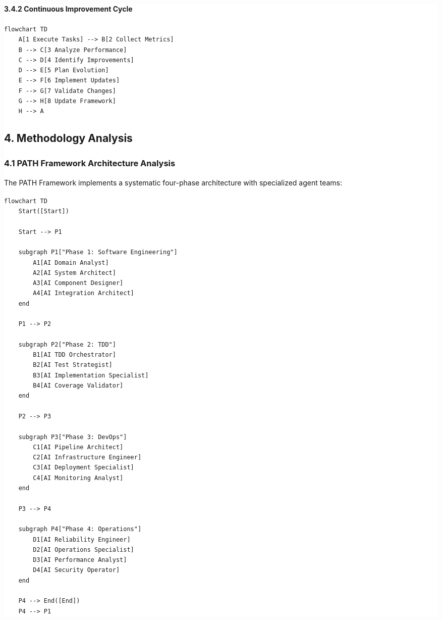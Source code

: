 #### 3.4.2 Continuous Improvement Cycle

```mermaid
flowchart TD
    A[1 Execute Tasks] --> B[2 Collect Metrics]
    B --> C[3 Analyze Performance]
    C --> D[4 Identify Improvements]
    D --> E[5 Plan Evolution]
    E --> F[6 Implement Updates]
    F --> G[7 Validate Changes]
    G --> H[8 Update Framework]
    H --> A
```

## 4. Methodology Analysis

### 4.1 PATH Framework Architecture Analysis

The PATH Framework implements a systematic four-phase architecture with specialized agent teams:

```mermaid
flowchart TD
    Start([Start])
    
    Start --> P1
    
    subgraph P1["Phase 1: Software Engineering"]
        A1[AI Domain Analyst]
        A2[AI System Architect]
        A3[AI Component Designer]
        A4[AI Integration Architect]
    end
    
    P1 --> P2
    
    subgraph P2["Phase 2: TDD"]
        B1[AI TDD Orchestrator]
        B2[AI Test Strategist]
        B3[AI Implementation Specialist]
        B4[AI Coverage Validator]
    end
    
    P2 --> P3
    
    subgraph P3["Phase 3: DevOps"]
        C1[AI Pipeline Architect]
        C2[AI Infrastructure Engineer]
        C3[AI Deployment Specialist]
        C4[AI Monitoring Analyst]
    end
    
    P3 --> P4
    
    subgraph P4["Phase 4: Operations"]
        D1[AI Reliability Engineer]
        D2[AI Operations Specialist]
        D3[AI Performance Analyst]
        D4[AI Security Operator]
    end
    
    P4 --> End([End])
    P4 --> P1
```
